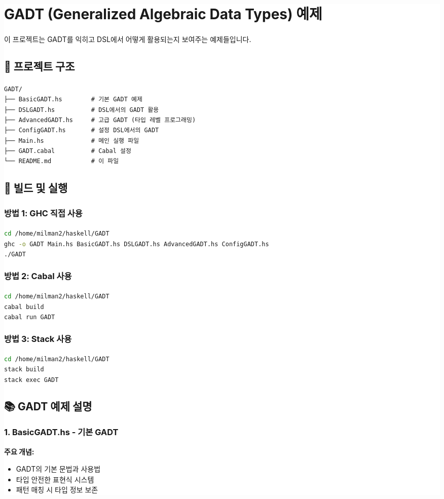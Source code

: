 # GADT (Generalized Algebraic Data Types) 예제

이 프로젝트는 GADT를 익히고 DSL에서 어떻게 활용되는지 보여주는 예제들입니다.

## 📁 프로젝트 구조

```
GADT/
├── BasicGADT.hs        # 기본 GADT 예제
├── DSLGADT.hs          # DSL에서의 GADT 활용
├── AdvancedGADT.hs     # 고급 GADT (타입 레벨 프로그래밍)
├── ConfigGADT.hs       # 설정 DSL에서의 GADT
├── Main.hs             # 메인 실행 파일
├── GADT.cabal          # Cabal 설정
└── README.md           # 이 파일
```

## 🚀 빌드 및 실행

### 방법 1: GHC 직접 사용

```bash
cd /home/milman2/haskell/GADT
ghc -o GADT Main.hs BasicGADT.hs DSLGADT.hs AdvancedGADT.hs ConfigGADT.hs
./GADT
```

### 방법 2: Cabal 사용

```bash
cd /home/milman2/haskell/GADT
cabal build
cabal run GADT
```

### 방법 3: Stack 사용

```bash
cd /home/milman2/haskell/GADT
stack build
stack exec GADT
```

## 📚 GADT 예제 설명

### 1. BasicGADT.hs - 기본 GADT

**주요 개념:**
- GADT의 기본 문법과 사용법
- 타입 안전한 표현식 시스템
- 패턴 매칭 시 타입 정보 보존
